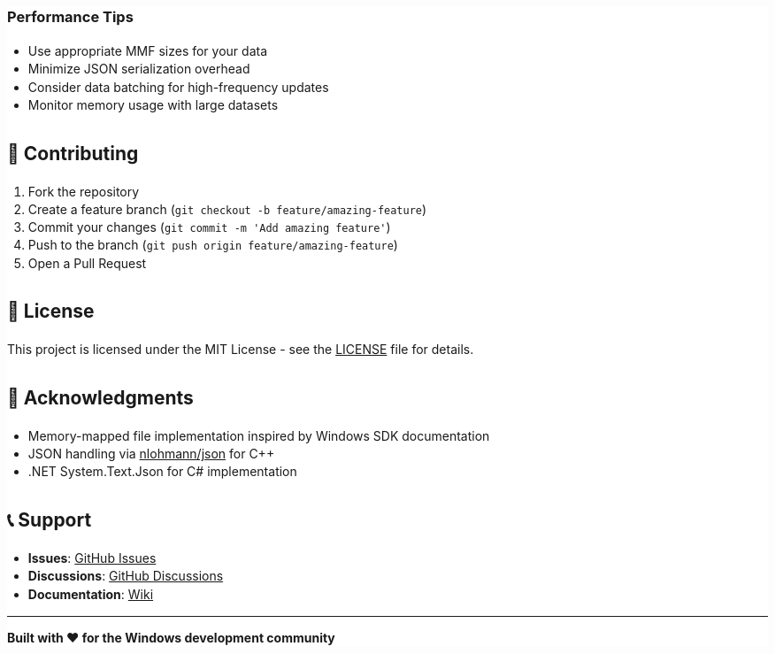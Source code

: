 ### Performance Tips

- Use appropriate MMF sizes for your data
- Minimize JSON serialization overhead
- Consider data batching for high-frequency updates
- Monitor memory usage with large datasets

## 🤝 Contributing

1. Fork the repository
2. Create a feature branch (`git checkout -b feature/amazing-feature`)
3. Commit your changes (`git commit -m 'Add amazing feature'`)
4. Push to the branch (`git push origin feature/amazing-feature`)
5. Open a Pull Request

## 📄 License

This project is licensed under the MIT License - see the [LICENSE](LICENSE) file for details.

## 🙏 Acknowledgments

- Memory-mapped file implementation inspired by Windows SDK documentation
- JSON handling via [nlohmann/json](https://github.com/nlohmann/json) for C++
- .NET System.Text.Json for C# implementation

## 📞 Support

- **Issues**: [GitHub Issues](https://github.com/yourusername/sharingway/issues)
- **Discussions**: [GitHub Discussions](https://github.com/yourusername/sharingway/discussions)
- **Documentation**: [Wiki](https://github.com/yourusername/sharingway/wiki)

---

**Built with ❤️ for the Windows development community**
